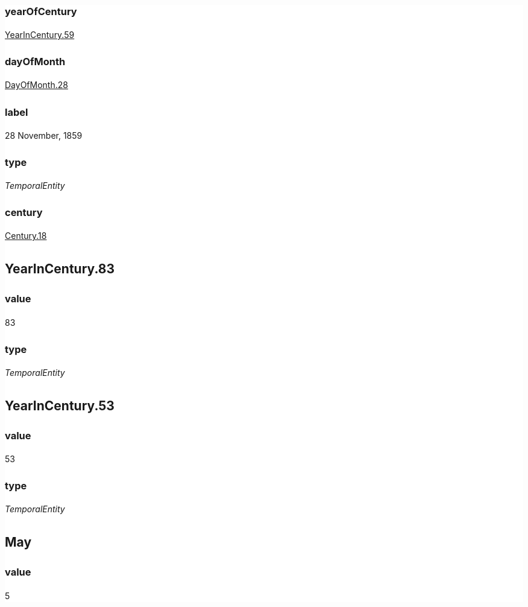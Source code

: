 ### yearOfCentury


[YearInCentury.59](#YearInCentury.59)

### dayOfMonth


[DayOfMonth.28](#DayOfMonth.28)

### label


28 November, 1859

### type


*TemporalEntity*

### century


[Century.18](#Century.18)

## YearInCentury.83

### value


83

### type


*TemporalEntity*

## YearInCentury.53

### value


53

### type


*TemporalEntity*

## May

### value


5
